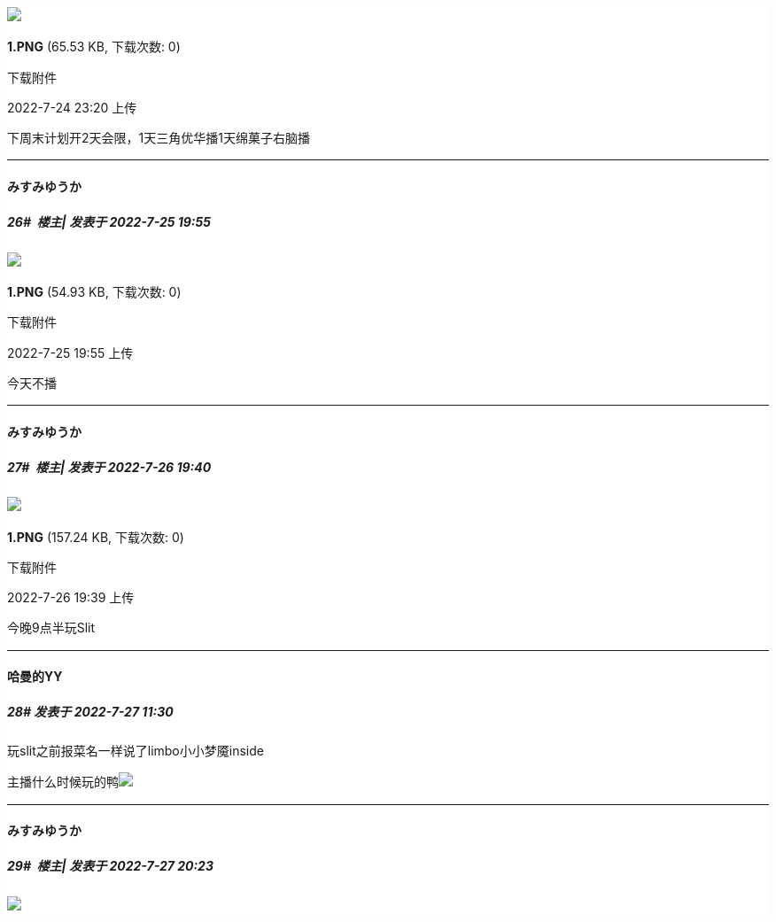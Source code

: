<img src="https://img.saraba1st.com/forum/202207/24/232043iuwwf20ae29ecauz.png" referrerpolicy="no-referrer">

<strong>1.PNG</strong> (65.53 KB, 下载次数: 0)

下载附件

2022-7-24 23:20 上传

下周末计划开2天会限，1天三角优华播1天绵菓子右脑播

*****

####  みすみゆうか  
##### 26#         楼主| 发表于 2022-7-25 19:55

<img src="https://img.saraba1st.com/forum/202207/25/195539l8n54eaj833j7oj5.png" referrerpolicy="no-referrer">

<strong>1.PNG</strong> (54.93 KB, 下载次数: 0)

下载附件

2022-7-25 19:55 上传

今天不播

*****

####  みすみゆうか  
##### 27#         楼主| 发表于 2022-7-26 19:40

<img src="https://img.saraba1st.com/forum/202207/26/193944q0iiadiiwiv0izja.png" referrerpolicy="no-referrer">

<strong>1.PNG</strong> (157.24 KB, 下载次数: 0)

下载附件

2022-7-26 19:39 上传

今晚9点半玩Slit

*****

####  哈曼的YY  
##### 28#       发表于 2022-7-27 11:30

玩slit之前报菜名一样说了limbo小小梦魇inside

主播什么时候玩的鸭<img src="https://static.saraba1st.com/image/smiley/face2017/059.png" referrerpolicy="no-referrer">

*****

####  みすみゆうか  
##### 29#         楼主| 发表于 2022-7-27 20:23

<img src="https://img.saraba1st.com/forum/202207/27/202345efxcccxqbfxqyxdw.png" referrerpolicy="no-referrer">
